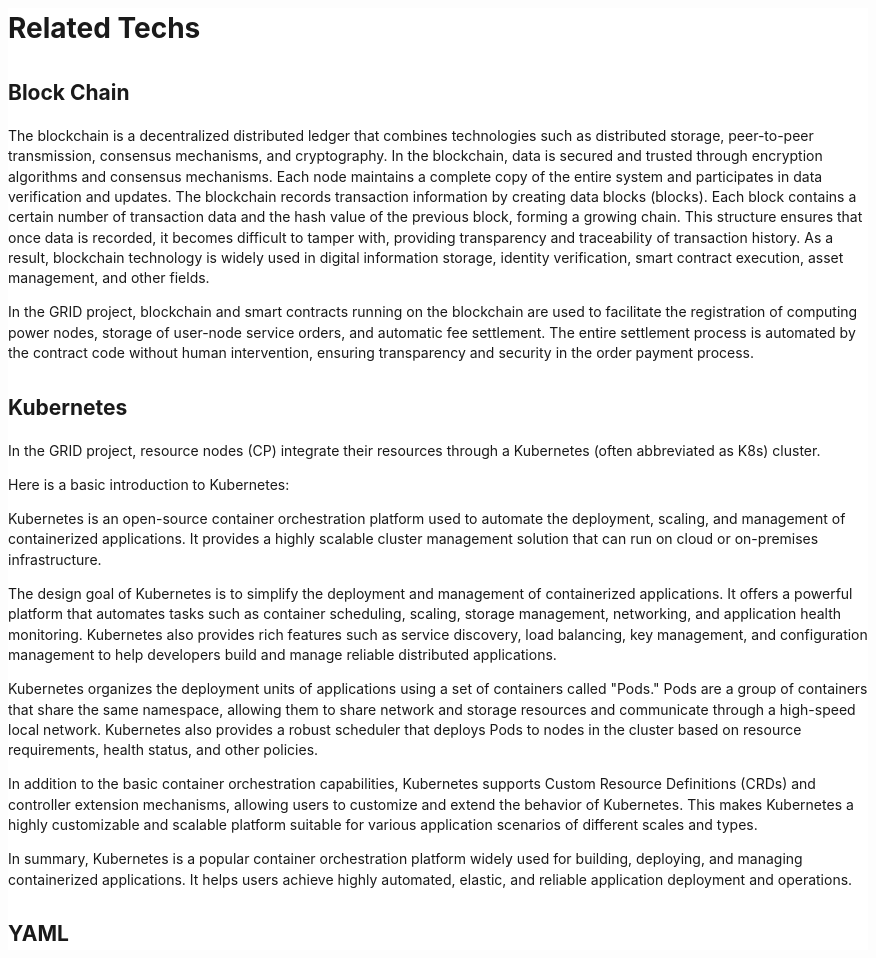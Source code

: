 # Related Techs

## Block Chain

The blockchain is a decentralized distributed ledger that combines technologies such as distributed storage, peer-to-peer transmission, consensus mechanisms, and cryptography. In the blockchain, data is secured and trusted through encryption algorithms and consensus mechanisms. Each node maintains a complete copy of the entire system and participates in data verification and updates. The blockchain records transaction information by creating data blocks (blocks). Each block contains a certain number of transaction data and the hash value of the previous block, forming a growing chain. This structure ensures that once data is recorded, it becomes difficult to tamper with, providing transparency and traceability of transaction history. As a result, blockchain technology is widely used in digital information storage, identity verification, smart contract execution, asset management, and other fields.

In the GRID project, blockchain and smart contracts running on the blockchain are used to facilitate the registration of computing power nodes, storage of user-node service orders, and automatic fee settlement. The entire settlement process is automated by the contract code without human intervention, ensuring transparency and security in the order payment process.

## Kubernetes

In the GRID project, resource nodes (CP) integrate their resources through a Kubernetes (often abbreviated as K8s) cluster.

Here is a basic introduction to Kubernetes:

Kubernetes is an open-source container orchestration platform used to automate the deployment, scaling, and management of containerized applications. It provides a highly scalable cluster management solution that can run on cloud or on-premises infrastructure.

The design goal of Kubernetes is to simplify the deployment and management of containerized applications. It offers a powerful platform that automates tasks such as container scheduling, scaling, storage management, networking, and application health monitoring. Kubernetes also provides rich features such as service discovery, load balancing, key management, and configuration management to help developers build and manage reliable distributed applications.

Kubernetes organizes the deployment units of applications using a set of containers called "Pods." Pods are a group of containers that share the same namespace, allowing them to share network and storage resources and communicate through a high-speed local network. Kubernetes also provides a robust scheduler that deploys Pods to nodes in the cluster based on resource requirements, health status, and other policies.

In addition to the basic container orchestration capabilities, Kubernetes supports Custom Resource Definitions (CRDs) and controller extension mechanisms, allowing users to customize and extend the behavior of Kubernetes. This makes Kubernetes a highly customizable and scalable platform suitable for various application scenarios of different scales and types.

In summary, Kubernetes is a popular container orchestration platform widely used for building, deploying, and managing containerized applications. It helps users achieve highly automated, elastic, and reliable application deployment and operations.

## YAML
